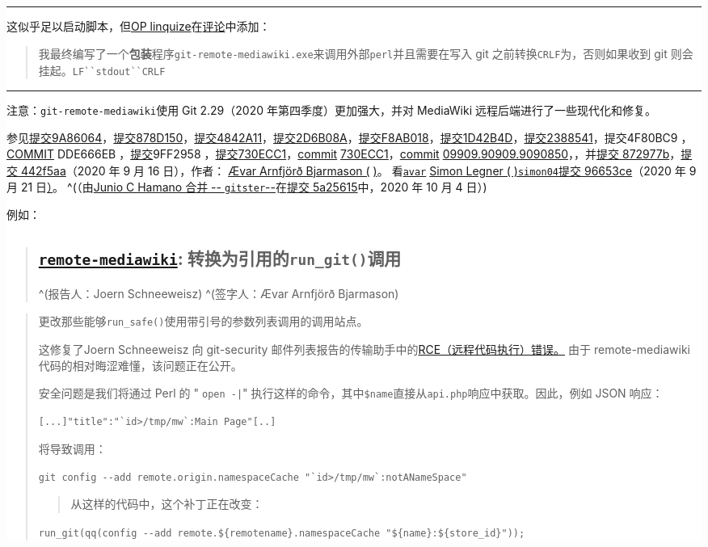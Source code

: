 * * *

这似乎足以启动脚本，但[OP linquize](https://stackoverflow.com/users/1031218/linquize)在[评论](https://stackoverflow.com/questions/15847076/use-full-perl-libraries-in-msysgit/15849576?noredirect=1#comment22581780_15849576)中添加：

> 我最终编写了一个**包装**程序`git-remote-mediawiki.exe`来调用外部`perl`并且需要在写入 git 之前转换`CRLF`为，否则如果收到 git 则会挂起。`LF``stdout``CRLF`

* * *

注意：`git-remote-mediawiki`使用 Git 2.29（2020 年第四季度）更加强大，并对 MediaWiki 远程后端进行了一些现代化和修复。

参见[提交9A86064](https://github.com/git/git/commit/9a8606465e81a04d58c20324c402ba3464bc706a)，[提交878D150](https://github.com/git/git/commit/878d150106b0050253390623a8fd5acf553f4be0)，[提交4842A11](https://github.com/git/git/commit/4842a1179444a44095eb9e2dc55abb2c49059642)，[提交2D6B08A](https://github.com/git/git/commit/2d6b08aff41026019e2051abec05e52785450e83)，[提交F8AB018](https://github.com/git/git/commit/f8ab018dafc2ecbea29397c2112c9e7156d7f080)，[提交1D42B4D](https://github.com/git/git/commit/1d42b4d01c95cae37e9c0ebe0ed7c9418f2d6c25)，[提交2388541](https://github.com/git/git/commit/2388541a77540b8e2acfcf77904515ebb65ffcc5)，提交4F80BC9 ，[COMMIT](https://github.com/git/git/commit/e35973b2c93ce085ea491320d74a5a09bff18a47) DDE666EB ，[提交](https://github.com/git/git/commit/5e87dceae013d8752c0fda0c5a3e90d631109de9)9FF2958 ，[提交](https://github.com/git/git/commit/090850e1b03fb16fcfcd929098c6834db389faa5)[730ECC1](https://github.com/git/git/commit/730ecc10c7069b1968e4c90b9450013546a510b3)，[commit](https://github.com/git/git/commit/dde66eb6f1d29c6b5729b41904eaef69234be07c) [730ECC1](https://github.com/git/git/commit/4f80bc9bc2706b9ef467fab3c53b6815f37b2854)，[commit](https://github.com/git/git/commit/9ff2958dd8376869e1de9a34fdaf74121481bb3f) [09909.90909.9090850](https://github.com/git/git/commit/128efae6dc2f8613a593f55ea326afb5d003ff17)，，并[提交 872977b](https://github.com/git/git/commit/872977b10d503d54e8496df398361167b1824bf0)，[提交 442f5aa](https://github.com/git/git/commit/442f5aacccc64ad1a4a05a7d2f97042a2ad206d3)（2020 年 9 月 16 日），作者： [Ævar Arnfjörð Bjarmason (](https://github.com/avar) [)](https://github.com/avar)。 看[`avar`](https://github.com/avar)
[Simon Legner ( )`simon04`](https://github.com/simon04)[提交 96653ce](https://github.com/git/git/commit/96653ce3041e87f71a8dbbcfd4cb80424758c8fd)（2020 年 9 月 21 日[）](https://github.com/simon04)。
^(（由[Junio C Hamano 合并 -- `gitster`--](https://github.com/gitster)在[提交 5a25615](https://github.com/git/git/commit/5a25615d5c026580b3e5645b53f8397bd8c3e76d)中，2020 年 10 月 4 日）)

例如：

> ## [`remote-mediawiki`](https://github.com/git/git/commit/4842a1179444a44095eb9e2dc55abb2c49059642): 转换为引用的`run_git()`调用
> 
> ^(报告人：Joern Schneeweisz)
> ^(签字人：Ævar Arnfjörð Bjarmason)

> 更改那些能够`run_safe()`使用带引号的参数列表调用的调用站点。
> 
> 这修复了Joern Schneeweisz 向 git-security 邮件列表报告的传输助手中的[RCE（远程代码执行）错误。](https://en.wikipedia.org/wiki/Arbitrary_code_execution)
> 由于 remote-mediawiki 代码的相对晦涩难懂，该问题正在公开。
> 
> 安全问题是我们将通过 Perl 的 " `open -|`" 执行这样的命令，其中`$name`直接从`api.php`响应中获取。因此，例如 JSON 响应：
> 
> ```
> [...]"title":"`id>/tmp/mw`:Main Page"[..] 
> ```
> 
> 将导致调用：
> 
> ```
> git config --add remote.origin.namespaceCache "`id>/tmp/mw`:notANameSpace" 
> ```
> 
> > 从这样的代码中，这个补丁正在改变：
> 
> ```
> run_git(qq(config --add remote.${remotename}.namespaceCache "${name}:${store_id}")); 
> ```
> 